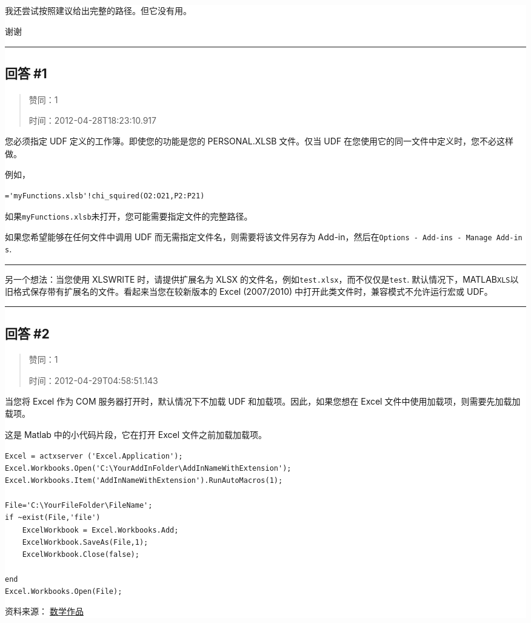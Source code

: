我还尝试按照建议给出完整的路径。但它没有用。

谢谢

* * *

## 回答 #1

> 赞同：1
> 
> 时间：2012-04-28T18:23:10.917

您必须指定 UDF 定义的工作簿。即使您的功能是您的 PERSONAL.XLSB 文件。仅当 UDF 在您使用它的同一文件中定义时，您不必这样做。

例如，

```
='myFunctions.xlsb'!chi_squired(O2:O21,P2:P21) 
```

如果`myFunctions.xlsb`未打开，您可能需要指定文件的完整路径。

如果您希望能够在任何文件中调用 UDF 而无需指定文件名，则需要将该文件另存为 Add-in，然后在`Options - Add-ins - Manage Add-ins`.

* * *

另一个想法：当您使用 XLSWRITE 时，请提供扩展名为 XLSX 的文件名，例如`test.xlsx`，而不仅仅是`test`. 默认情况下，MATLAB`XLS`以旧格式保存带有扩展名的文件。看起来当您在较新版本的 Excel (2007/2010) 中打开此类文件时，兼容模式不允许运行宏或 UDF。

* * *

## 回答 #2

> 赞同：1
> 
> 时间：2012-04-29T04:58:51.143

当您将 Excel 作为 COM 服务器打开时，默认情况下不加载 UDF 和加载项。因此，如果您想在 Excel 文件中使用加载项，则需要先加载加载项。

这是 Matlab 中的小代码片段，它在打开 Excel 文件之前加载加载项。

```
Excel = actxserver ('Excel.Application'); 
Excel.Workbooks.Open('C:\YourAddInFolder\AddInNameWithExtension'); 
Excel.Workbooks.Item('AddInNameWithExtension').RunAutoMacros(1); 

File='C:\YourFileFolder\FileName'; 
if ~exist(File,'file') 
    ExcelWorkbook = Excel.Workbooks.Add; 
    ExcelWorkbook.SaveAs(File,1); 
    ExcelWorkbook.Close(false); 

end 
Excel.Workbooks.Open(File); 
```

资料来源： [数学作品](http://www.mathworks.co.uk/matlabcentral/fileexchange/22365-function-for-faster-data-transfer-matlab-%3C-%3E-excel)
